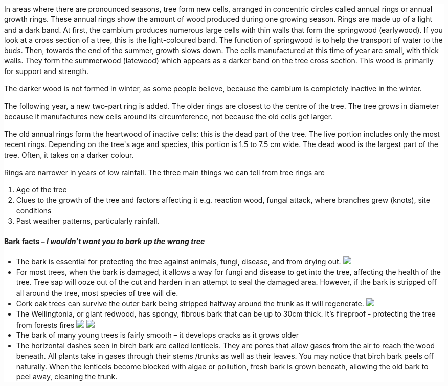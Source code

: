 In areas where there are pronounced seasons, tree form new cells, arranged in concentric circles called annual rings or annual growth rings. These annual rings show the amount of wood produced during one growing season. Rings are made up of a light and a dark band. At first, the cambium produces numerous large cells with thin walls that form the springwood (earlywood). If you look at a cross section of a tree, this is the light-coloured band. The function of springwood is to help the transport of water to the buds. Then, towards the end of the summer, growth slows down. The cells manufactured at this time of year are small, with thick walls. They form the summerwood (latewood) which appears as a darker band on the tree cross section. This wood is primarily for support and strength.

The darker wood is not formed in winter, as some people believe, because the cambium is completely inactive in the winter.

The following year, a new two-part ring is added. The older rings are closest to the centre of the tree. The tree grows in diameter because it manufactures new cells around its circumference, not because the old cells get larger.

The old annual rings form the heartwood of inactive cells: this is the dead part of the tree. The live portion includes only the most recent rings. Depending on the tree's age and species, this portion is 1.5 to 7.5 cm wide. The dead wood is the largest part of the tree. Often, it takes on a darker colour.

Rings are narrower in years of low rainfall. The three main things we can tell from tree rings are

1. Age of the tree
2. Clues to the growth of the tree and factors affecting it e.g. reaction wood, fungal attack, where branches grew (knots), site conditions
3. Past weather patterns, particularly rainfall.

#### Bark facts – _I wouldn’t want you to bark up the wrong tree_

- The bark is essential for protecting the tree against animals, fungi, disease, and from drying out.
  ![](http://old.chaosscience.org.uk/sites/default/files/Different_things_on_bark.JPG)
- For most trees, when the bark is damaged, it allows a way for fungi and disease to get into the tree, affecting the health of the tree. Tree sap will ooze out of the cut and harden in an attempt to seal the damaged area. However, if the bark is stripped off all around the tree, most species of tree will die.
- Cork oak trees can survive the outer bark being stripped halfway around the trunk as it will regenerate.
  ![](http://old.chaosscience.org.uk/sites/default/files/Cork_oak_trunk_section_1.jpg)
- The Wellingtonia, or giant redwood, has spongy, fibrous bark that can be up to 30cm thick. It’s fireproof - protecting the tree from forests fires
  ![](http://old.chaosscience.org.uk/sites/default/files/Sectional_Redwood_tree.jpg)
  ![](http://old.chaosscience.org.uk/sites/default/files/Coast_redwood_bark.jpg)
- The bark of many young trees is fairly smooth – it develops cracks as it grows older
- The horizontal dashes seen in birch bark are called lenticels. They are pores that allow gases from the air to reach the wood beneath. All plants take in gases through their stems /trunks as well as their leaves. You may notice that birch bark peels off naturally. When the lenticels become blocked with algae or pollution, fresh bark is grown beneath, allowing the old bark to peel away, cleaning the trunk.
